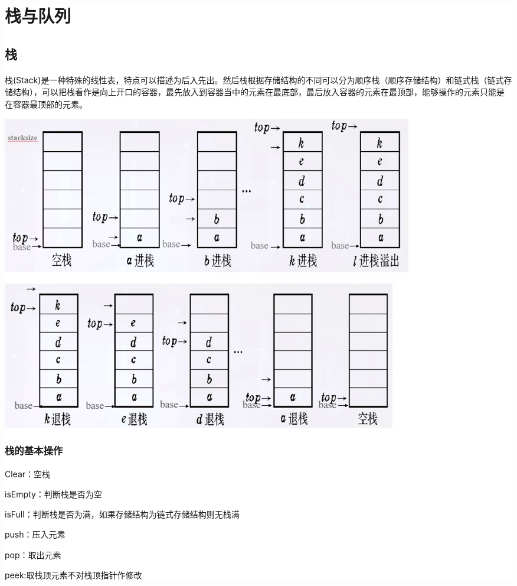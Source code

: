 # 栈与队列

## 栈

栈(Stack)是一种特殊的线性表，特点可以描述为后入先出。然后栈根据存储结构的不同可以分为顺序栈（顺序存储结构）和链式栈（链式存储结构），可以把栈看作是向上开口的容器，最先放入到容器当中的元素在最底部，最后放入容器的元素在最顶部，能够操作的元素只能是在容器最顶部的元素。



![image-20200330100637157](.\进栈.png)

![image-20200330100740629](.\出栈.png)

### 栈的基本操作

Clear：空栈

isEmpty：判断栈是否为空

isFull：判断栈是否为满，如果存储结构为链式存储结构则无栈满

push：压入元素

pop：取出元素

peek:取栈顶元素不对栈顶指针作修改
